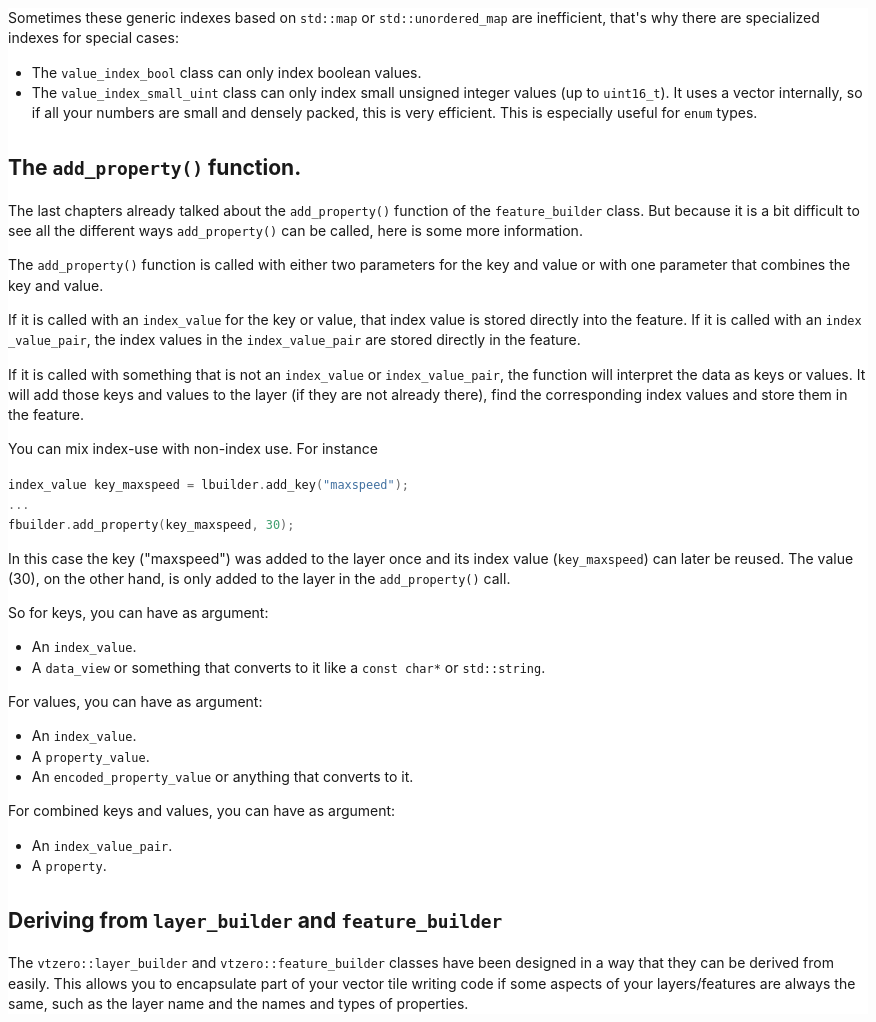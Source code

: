 Sometimes these generic indexes based on `std::map` or `std::unordered_map`
are inefficient, that's why there are specialized indexes for special cases:

* The `value_index_bool` class can only index boolean values.
* The `value_index_small_uint` class can only index small unsigned integer
  values (up to `uint16_t`). It uses a vector internally, so if all your
  numbers are small and densely packed, this is very efficient. This is
  especially useful for `enum` types.

## The `add_property()` function.

The last chapters already talked about the `add_property()` function of the
`feature_builder` class. But because it is a bit difficult to see all the
different ways `add_property()` can be called, here is some more information.

The `add_property()` function is called with either two parameters for the
key and value or with one parameter that combines the key and value.

If it is called with an `index_value` for the key or value, that index value is
stored directly into the feature. If it is called with an `index_value_pair`,
the index values in the `index_value_pair` are stored directly in the feature.

If it is called with something that is not an `index_value` or
`index_value_pair`, the function will interpret the data as keys or values.
It will add those keys and values to the layer (if they are not already there),
find the corresponding index values and store them in the feature.

You can mix index-use with non-index use. For instance

```cpp
index_value key_maxspeed = lbuilder.add_key("maxspeed");
...
fbuilder.add_property(key_maxspeed, 30);
```

In this case the key ("maxspeed") was added to the layer once and its index
value (`key_maxspeed`) can later be reused. The value (30), on the other hand,
is only added to the layer in the `add_property()` call.

So for keys, you can have as argument:
* An `index_value`.
* A `data_view` or something that converts to it like a `const char*` or `std::string`.

For values, you can have as argument:
* An `index_value`.
* A `property_value`.
* An `encoded_property_value` or anything that converts to it.

For combined keys and values, you can have as argument:
* An `index_value_pair`.
* A `property`.


## Deriving from `layer_builder` and `feature_builder`

The `vtzero::layer_builder` and `vtzero::feature_builder` classes have been
designed in a way that they can be derived from easily. This allows you to
encapsulate part of your vector tile writing code if some aspects of your
layers/features are always the same, such as the layer name and the names
and types of properties.

